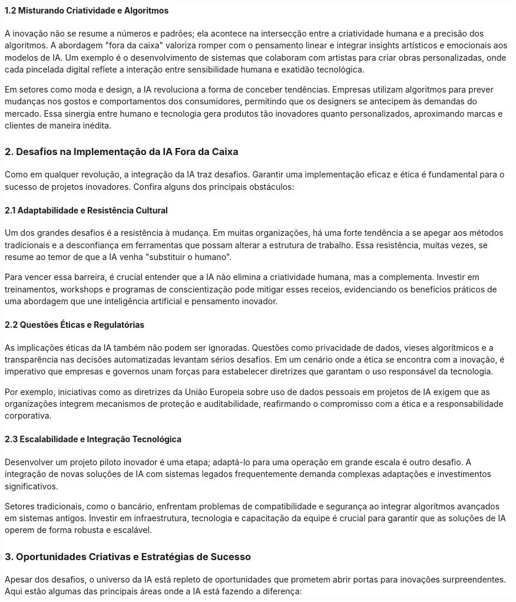 #### 1.2 Misturando Criatividade e Algoritmos

A inovação não se resume a números e padrões; ela acontece na intersecção entre a criatividade humana e a precisão dos algoritmos. A abordagem "fora da caixa" valoriza romper com o pensamento linear e integrar insights artísticos e emocionais aos modelos de IA. Um exemplo é o desenvolvimento de sistemas que colaboram com artistas para criar obras personalizadas, onde cada pincelada digital reflete a interação entre sensibilidade humana e exatidão tecnológica.

Em setores como moda e design, a IA revoluciona a forma de conceber tendências. Empresas utilizam algoritmos para prever mudanças nos gostos e comportamentos dos consumidores, permitindo que os designers se antecipem às demandas do mercado. Essa sinergia entre humano e tecnologia gera produtos tão inovadores quanto personalizados, aproximando marcas e clientes de maneira inédita.

### 2. Desafios na Implementação da IA Fora da Caixa

Como em qualquer revolução, a integração da IA traz desafios. Garantir uma implementação eficaz e ética é fundamental para o sucesso de projetos inovadores. Confira alguns dos principais obstáculos:

#### 2.1 Adaptabilidade e Resistência Cultural

Um dos grandes desafios é a resistência à mudança. Em muitas organizações, há uma forte tendência a se apegar aos métodos tradicionais e a desconfiança em ferramentas que possam alterar a estrutura de trabalho. Essa resistência, muitas vezes, se resume ao temor de que a IA venha "substituir o humano". 

Para vencer essa barreira, é crucial entender que a IA não elimina a criatividade humana, mas a complementa. Investir em treinamentos, workshops e programas de conscientização pode mitigar esses receios, evidenciando os benefícios práticos de uma abordagem que une inteligência artificial e pensamento inovador.

#### 2.2 Questões Éticas e Regulatórias

As implicações éticas da IA também não podem ser ignoradas. Questões como privacidade de dados, vieses algorítmicos e a transparência nas decisões automatizadas levantam sérios desafios. Em um cenário onde a ética se encontra com a inovação, é imperativo que empresas e governos unam forças para estabelecer diretrizes que garantam o uso responsável da tecnologia.

Por exemplo, iniciativas como as diretrizes da União Europeia sobre uso de dados pessoais em projetos de IA exigem que as organizações integrem mecanismos de proteção e auditabilidade, reafirmando o compromisso com a ética e a responsabilidade corporativa.

#### 2.3 Escalabilidade e Integração Tecnológica

Desenvolver um projeto piloto inovador é uma etapa; adaptá-lo para uma operação em grande escala é outro desafio. A integração de novas soluções de IA com sistemas legados frequentemente demanda complexas adaptações e investimentos significativos.

Setores tradicionais, como o bancário, enfrentam problemas de compatibilidade e segurança ao integrar algoritmos avançados em sistemas antigos. Investir em infraestrutura, tecnologia e capacitação da equipe é crucial para garantir que as soluções de IA operem de forma robusta e escalável.

### 3. Oportunidades Criativas e Estratégias de Sucesso

Apesar dos desafios, o universo da IA está repleto de oportunidades que prometem abrir portas para inovações surpreendentes. Aqui estão algumas das principais áreas onde a IA está fazendo a diferença:
